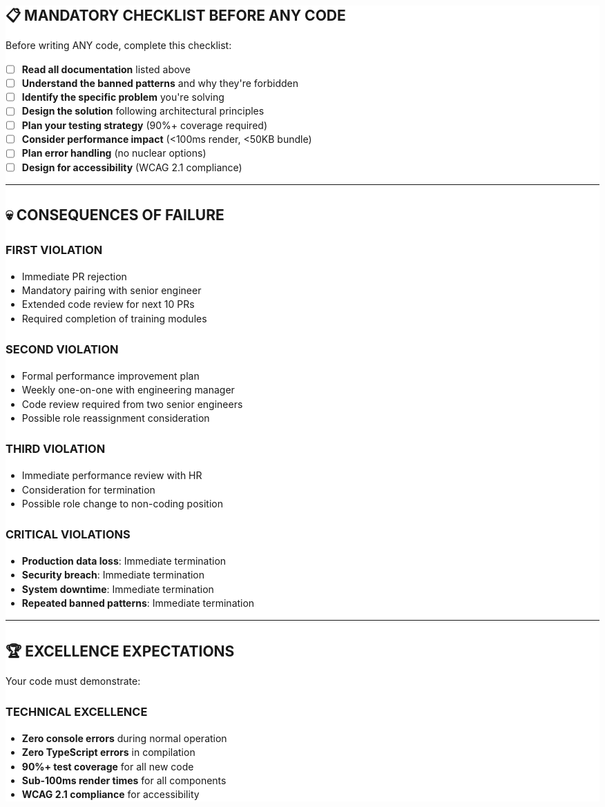 
## **📋 MANDATORY CHECKLIST BEFORE ANY CODE**

Before writing ANY code, complete this checklist:

- [ ] **Read all documentation** listed above
- [ ] **Understand the banned patterns** and why they're forbidden
- [ ] **Identify the specific problem** you're solving
- [ ] **Design the solution** following architectural principles
- [ ] **Plan your testing strategy** (90%+ coverage required)
- [ ] **Consider performance impact** (<100ms render, <50KB bundle)
- [ ] **Plan error handling** (no nuclear options)
- [ ] **Design for accessibility** (WCAG 2.1 compliance)

---

## **💀 CONSEQUENCES OF FAILURE**

### **FIRST VIOLATION**
- Immediate PR rejection
- Mandatory pairing with senior engineer
- Extended code review for next 10 PRs
- Required completion of training modules

### **SECOND VIOLATION**
- Formal performance improvement plan
- Weekly one-on-one with engineering manager
- Code review required from two senior engineers
- Possible role reassignment consideration

### **THIRD VIOLATION**
- Immediate performance review with HR
- Consideration for termination
- Possible role change to non-coding position

### **CRITICAL VIOLATIONS**
- **Production data loss**: Immediate termination
- **Security breach**: Immediate termination  
- **System downtime**: Immediate termination
- **Repeated banned patterns**: Immediate termination

---

## **🏆 EXCELLENCE EXPECTATIONS**

Your code must demonstrate:

### **TECHNICAL EXCELLENCE**
- **Zero console errors** during normal operation
- **Zero TypeScript errors** in compilation
- **90%+ test coverage** for all new code
- **Sub-100ms render times** for all components
- **WCAG 2.1 compliance** for accessibility
